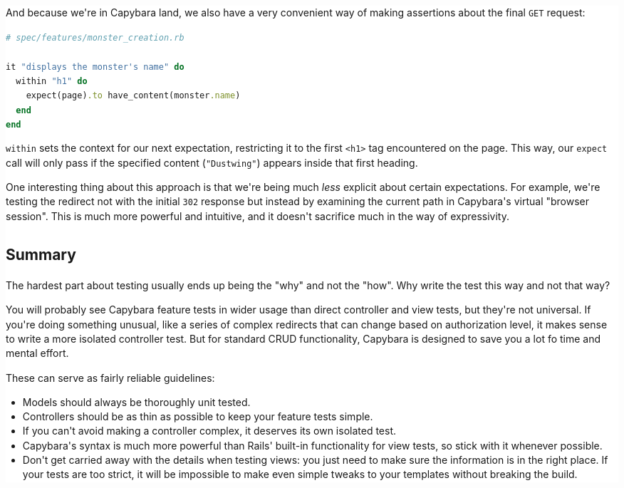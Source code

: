 And because we're in Capybara land, we also have a very convenient way of making assertions about the final `GET` request:

```ruby
# spec/features/monster_creation.rb

it "displays the monster's name" do
  within "h1" do
    expect(page).to have_content(monster.name)
  end
end
```

`within` sets the context for our next expectation, restricting it to the first `<h1>` tag encountered on the page. This way, our `expect` call will only pass if the specified content (`"Dustwing"`) appears inside that first heading.

One interesting thing about this approach is that we're being much _less_ explicit about certain expectations. For example, we're testing the redirect not with the initial `302` response but instead by examining the current path in Capybara's virtual "browser session". This is much more powerful and intuitive, and it doesn't sacrifice much in the way of expressivity.

## Summary

The hardest part about testing usually ends up being the "why" and not the "how". Why write the test this way and not that way?

You will probably see Capybara feature tests in wider usage than direct controller and view tests, but they're not universal. If you're doing something unusual, like a series of complex redirects that can change based on authorization level, it makes sense to write a more isolated controller test. But for standard CRUD functionality, Capybara is designed to save you a lot fo time and mental effort.

These can serve as fairly reliable guidelines:

- Models should always be thoroughly unit tested.
- Controllers should be as thin as possible to keep your feature tests simple.
- If you can't avoid making a controller complex, it deserves its own isolated test.
- Capybara's syntax is much more powerful than Rails' built-in functionality for view tests, so stick with it whenever possible.
- Don't get carried away with the details when testing views: you just need to make sure the information is in the right place. If your tests are too strict, it will be impossible to make even simple tweaks to your templates without breaking the build.